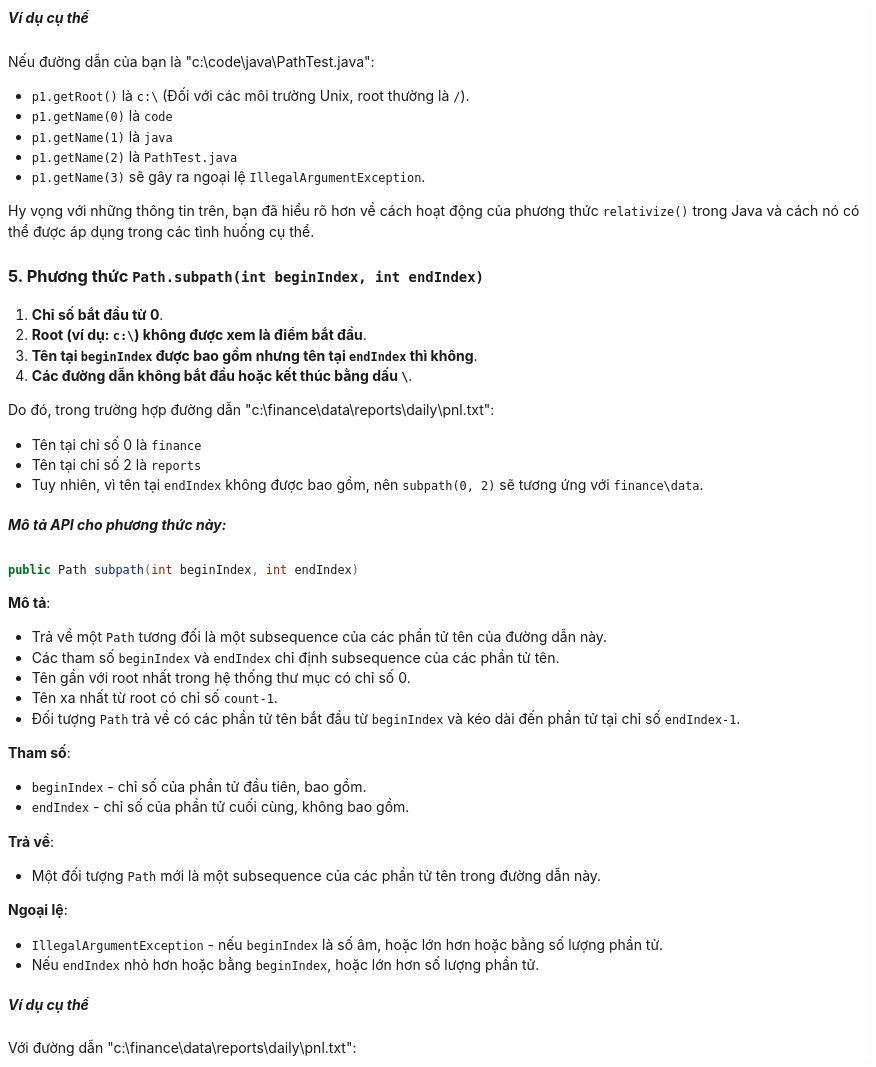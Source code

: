 ##### Ví dụ cụ thể

Nếu đường dẫn của bạn là "c:\\code\\java\\PathTest.java":

- `p1.getRoot()` là `c:\` (Đối với các môi trường Unix, root thường là `/`).
- `p1.getName(0)` là `code`
- `p1.getName(1)` là `java`
- `p1.getName(2)` là `PathTest.java`
- `p1.getName(3)` sẽ gây ra ngoại lệ `IllegalArgumentException`.

Hy vọng với những thông tin trên, bạn đã hiểu rõ hơn về cách hoạt động của phương thức `relativize()` trong Java và cách nó có thể được áp dụng trong các tình huống cụ thể.

### 5. Phương thức `Path.subpath(int beginIndex, int endIndex)`

1. **Chỉ số bắt đầu từ 0**.
2. **Root (ví dụ: `c:\`) không được xem là điểm bắt đầu**.
3. **Tên tại `beginIndex` được bao gồm nhưng tên tại `endIndex` thì không**.
4. **Các đường dẫn không bắt đầu hoặc kết thúc bằng dấu `\`**.

Do đó, trong trường hợp đường dẫn "c:\\finance\\data\\reports\\daily\\pnl.txt":

- Tên tại chỉ số 0 là `finance`
- Tên tại chỉ số 2 là `reports`
- Tuy nhiên, vì tên tại `endIndex` không được bao gồm, nên `subpath(0, 2)` sẽ tương ứng với `finance\data`.

##### Mô tả API cho phương thức này:

```java
public Path subpath(int beginIndex, int endIndex)
```

**Mô tả**:
- Trả về một `Path` tương đối là một subsequence của các phần tử tên của đường dẫn này.
- Các tham số `beginIndex` và `endIndex` chỉ định subsequence của các phần tử tên.
- Tên gần với root nhất trong hệ thống thư mục có chỉ số 0.
- Tên xa nhất từ root có chỉ số `count-1`.
- Đối tượng `Path` trả về có các phần tử tên bắt đầu từ `beginIndex` và kéo dài đến phần tử tại chỉ số `endIndex-1`.

**Tham số**:
- `beginIndex` - chỉ số của phần tử đầu tiên, bao gồm.
- `endIndex` - chỉ số của phần tử cuối cùng, không bao gồm.

**Trả về**:
- Một đối tượng `Path` mới là một subsequence của các phần tử tên trong đường dẫn này.

**Ngoại lệ**:
- `IllegalArgumentException` - nếu `beginIndex` là số âm, hoặc lớn hơn hoặc bằng số lượng phần tử.
- Nếu `endIndex` nhỏ hơn hoặc bằng `beginIndex`, hoặc lớn hơn số lượng phần tử.

##### Ví dụ cụ thể

Với đường dẫn "c:\\finance\\data\\reports\\daily\\pnl.txt":
